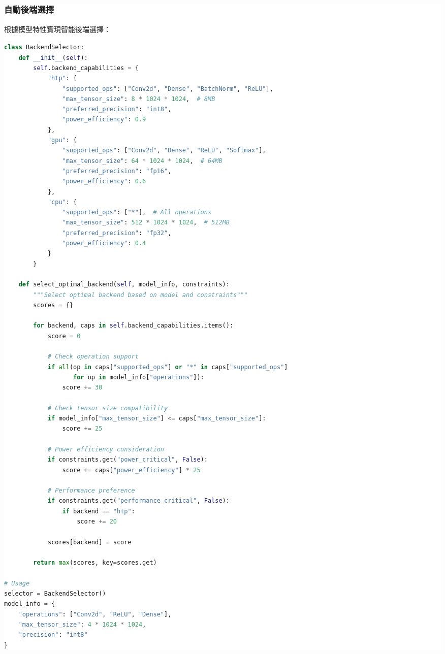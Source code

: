 ### 自動後端選擇

根據模型特性實現智能後端選擇：

```python
class BackendSelector:
    def __init__(self):
        self.backend_capabilities = {
            "htp": {
                "supported_ops": ["Conv2d", "Dense", "BatchNorm", "ReLU"],
                "max_tensor_size": 8 * 1024 * 1024,  # 8MB
                "preferred_precision": "int8",
                "power_efficiency": 0.9
            },
            "gpu": {
                "supported_ops": ["Conv2d", "Dense", "ReLU", "Softmax"],
                "max_tensor_size": 64 * 1024 * 1024,  # 64MB
                "preferred_precision": "fp16",
                "power_efficiency": 0.6
            },
            "cpu": {
                "supported_ops": ["*"],  # All operations
                "max_tensor_size": 512 * 1024 * 1024,  # 512MB
                "preferred_precision": "fp32",
                "power_efficiency": 0.4
            }
        }
    
    def select_optimal_backend(self, model_info, constraints):
        """Select optimal backend based on model and constraints"""
        scores = {}
        
        for backend, caps in self.backend_capabilities.items():
            score = 0
            
            # Check operation support
            if all(op in caps["supported_ops"] or "*" in caps["supported_ops"] 
                   for op in model_info["operations"]):
                score += 30
            
            # Check tensor size compatibility
            if model_info["max_tensor_size"] <= caps["max_tensor_size"]:
                score += 25
            
            # Power efficiency consideration
            if constraints.get("power_critical", False):
                score += caps["power_efficiency"] * 25
            
            # Performance preference
            if constraints.get("performance_critical", False):
                if backend == "htp":
                    score += 20
            
            scores[backend] = score
        
        return max(scores, key=scores.get)

# Usage
selector = BackendSelector()
model_info = {
    "operations": ["Conv2d", "ReLU", "Dense"],
    "max_tensor_size": 4 * 1024 * 1024,
    "precision": "int8"
}
```